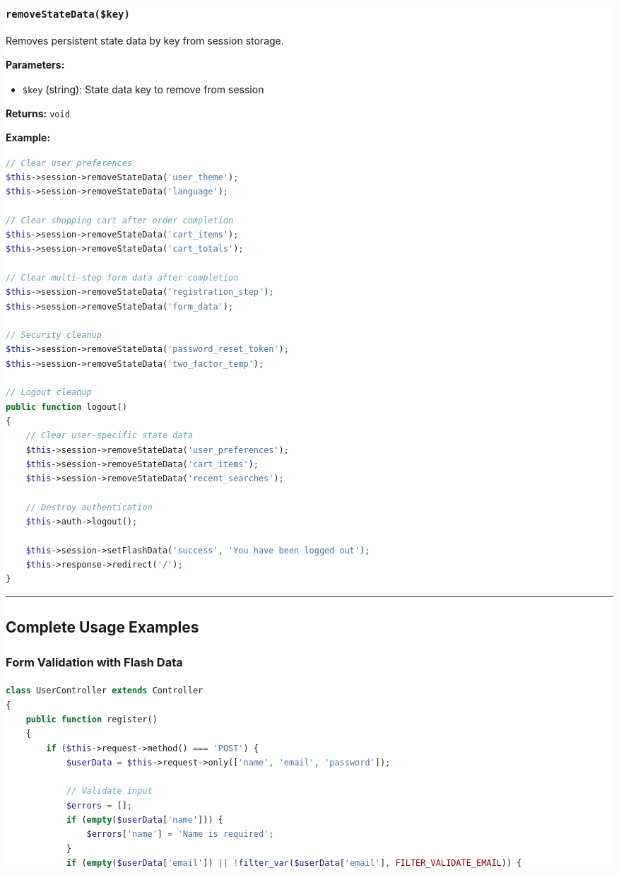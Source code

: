 ### `removeStateData($key)`

Removes persistent state data by key from session storage.

**Parameters:**

-   `$key` (string): State data key to remove from session

**Returns:** `void`

**Example:**

```php
// Clear user preferences
$this->session->removeStateData('user_theme');
$this->session->removeStateData('language');

// Clear shopping cart after order completion
$this->session->removeStateData('cart_items');
$this->session->removeStateData('cart_totals');

// Clear multi-step form data after completion
$this->session->removeStateData('registration_step');
$this->session->removeStateData('form_data');

// Security cleanup
$this->session->removeStateData('password_reset_token');
$this->session->removeStateData('two_factor_temp');

// Logout cleanup
public function logout()
{
    // Clear user-specific state data
    $this->session->removeStateData('user_preferences');
    $this->session->removeStateData('cart_items');
    $this->session->removeStateData('recent_searches');

    // Destroy authentication
    $this->auth->logout();

    $this->session->setFlashData('success', 'You have been logged out');
    $this->response->redirect('/');
}
```

---

## Complete Usage Examples

### Form Validation with Flash Data

```php
class UserController extends Controller
{
    public function register()
    {
        if ($this->request->method() === 'POST') {
            $userData = $this->request->only(['name', 'email', 'password']);

            // Validate input
            $errors = [];
            if (empty($userData['name'])) {
                $errors['name'] = 'Name is required';
            }
            if (empty($userData['email']) || !filter_var($userData['email'], FILTER_VALIDATE_EMAIL)) {
```